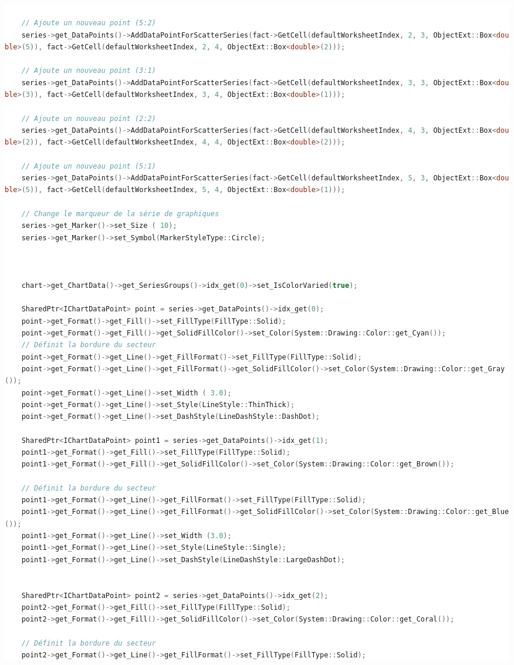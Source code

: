 ```c++

	// Ajoute un nouveau point (5:2)
	series->get_DataPoints()->AddDataPointForScatterSeries(fact->GetCell(defaultWorksheetIndex, 2, 3, ObjectExt::Box<double>(5)), fact->GetCell(defaultWorksheetIndex, 2, 4, ObjectExt::Box<double>(2)));

	// Ajoute un nouveau point (3:1)
	series->get_DataPoints()->AddDataPointForScatterSeries(fact->GetCell(defaultWorksheetIndex, 3, 3, ObjectExt::Box<double>(3)), fact->GetCell(defaultWorksheetIndex, 3, 4, ObjectExt::Box<double>(1)));

	// Ajoute un nouveau point (2:2)
	series->get_DataPoints()->AddDataPointForScatterSeries(fact->GetCell(defaultWorksheetIndex, 4, 3, ObjectExt::Box<double>(2)), fact->GetCell(defaultWorksheetIndex, 4, 4, ObjectExt::Box<double>(2)));

	// Ajoute un nouveau point (5:1)
	series->get_DataPoints()->AddDataPointForScatterSeries(fact->GetCell(defaultWorksheetIndex, 5, 3, ObjectExt::Box<double>(5)), fact->GetCell(defaultWorksheetIndex, 5, 4, ObjectExt::Box<double>(1)));

	// Change le marqueur de la série de graphiques
	series->get_Marker()->set_Size ( 10);
	series->get_Marker()->set_Symbol(MarkerStyleType::Circle);



	chart->get_ChartData()->get_SeriesGroups()->idx_get(0)->set_IsColorVaried(true);

	SharedPtr<IChartDataPoint> point = series->get_DataPoints()->idx_get(0);
	point->get_Format()->get_Fill()->set_FillType(FillType::Solid);
	point->get_Format()->get_Fill()->get_SolidFillColor()->set_Color(System::Drawing::Color::get_Cyan());
	// Définit la bordure du secteur
	point->get_Format()->get_Line()->get_FillFormat()->set_FillType(FillType::Solid);
	point->get_Format()->get_Line()->get_FillFormat()->get_SolidFillColor()->set_Color(System::Drawing::Color::get_Gray());
	point->get_Format()->get_Line()->set_Width ( 3.0);
	point->get_Format()->get_Line()->set_Style(LineStyle::ThinThick);
	point->get_Format()->get_Line()->set_DashStyle(LineDashStyle::DashDot);

	SharedPtr<IChartDataPoint> point1 = series->get_DataPoints()->idx_get(1);
	point1->get_Format()->get_Fill()->set_FillType(FillType::Solid);
	point1->get_Format()->get_Fill()->get_SolidFillColor()->set_Color(System::Drawing::Color::get_Brown());

	// Définit la bordure du secteur
	point1->get_Format()->get_Line()->get_FillFormat()->set_FillType(FillType::Solid);
	point1->get_Format()->get_Line()->get_FillFormat()->get_SolidFillColor()->set_Color(System::Drawing::Color::get_Blue());
	point1->get_Format()->get_Line()->set_Width (3.0);
	point1->get_Format()->get_Line()->set_Style(LineStyle::Single);
	point1->get_Format()->get_Line()->set_DashStyle(LineDashStyle::LargeDashDot);


	SharedPtr<IChartDataPoint> point2 = series->get_DataPoints()->idx_get(2);
	point2->get_Format()->get_Fill()->set_FillType(FillType::Solid);
	point2->get_Format()->get_Fill()->get_SolidFillColor()->set_Color(System::Drawing::Color::get_Coral());

	// Définit la bordure du secteur
	point2->get_Format()->get_Line()->get_FillFormat()->set_FillType(FillType::Solid);
```